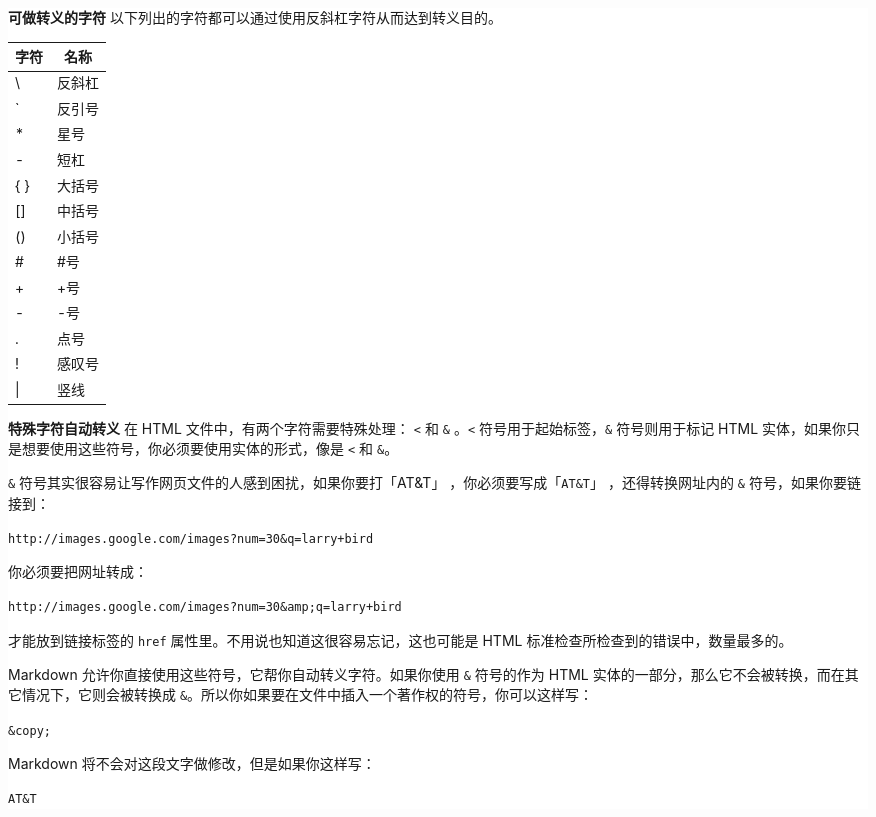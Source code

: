 **可做转义的字符**
以下列出的字符都可以通过使用反斜杠字符从而达到转义目的。

| 字符 | 名称   |
| ---- | ------ |
| \    | 反斜杠 |
| `    | 反引号 |
| *    | 星号   |
| -    | 短杠   |
| { }  | 大括号 |
| []   | 中括号 |
| ()   | 小括号 |
| #    | #号    |
| +    | +号    |
| -    | -号    |
| .    | 点号   |
| !    | 感叹号 |
| \|   | 竖线   |

**特殊字符自动转义**
在 HTML 文件中，有两个字符需要特殊处理： `<` 和 `&` 。`<` 符号用于起始标签，`&` 符号则用于标记 HTML 实体，如果你只是想要使用这些符号，你必须要使用实体的形式，像是 `<` 和 `&`。

`&` 符号其实很容易让写作网页文件的人感到困扰，如果你要打「AT&T」 ，你必须要写成「`AT&T`」 ，还得转换网址内的 `&` 符号，如果你要链接到：

```
http://images.google.com/images?num=30&q=larry+bird
```

你必须要把网址转成：

```
http://images.google.com/images?num=30&amp;q=larry+bird
```

才能放到链接标签的 `href` 属性里。不用说也知道这很容易忘记，这也可能是 HTML 标准检查所检查到的错误中，数量最多的。

Markdown 允许你直接使用这些符号，它帮你自动转义字符。如果你使用 `&` 符号的作为 HTML 实体的一部分，那么它不会被转换，而在其它情况下，它则会被转换成 `&`。所以你如果要在文件中插入一个著作权的符号，你可以这样写：

```
&copy;
```

Markdown 将不会对这段文字做修改，但是如果你这样写：

```
AT&T
```
